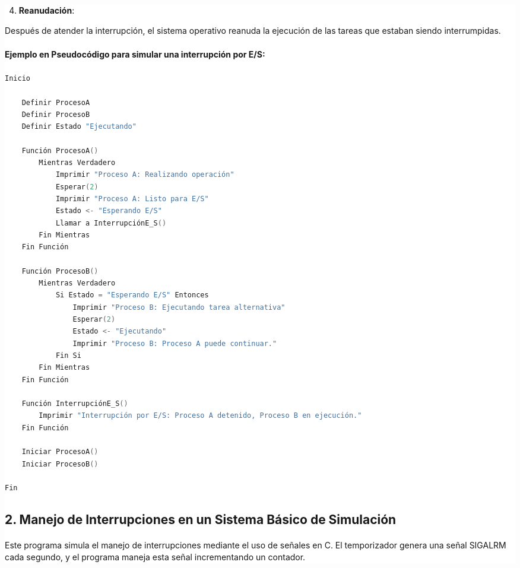 4. **Reanudación**: 

Después de atender la interrupción, el sistema operativo reanuda la ejecución de las tareas que estaban siendo interrumpidas.


#### Ejemplo en Pseudocódigo para simular una interrupción por E/S:

```c
Inicio

    Definir ProcesoA
    Definir ProcesoB
    Definir Estado "Ejecutando"
    
    Función ProcesoA()
        Mientras Verdadero
            Imprimir "Proceso A: Realizando operación"
            Esperar(2)
            Imprimir "Proceso A: Listo para E/S"
            Estado <- "Esperando E/S"
            Llamar a InterrupciónE_S()
        Fin Mientras
    Fin Función

    Función ProcesoB()
        Mientras Verdadero
            Si Estado = "Esperando E/S" Entonces
                Imprimir "Proceso B: Ejecutando tarea alternativa"
                Esperar(2)
                Estado <- "Ejecutando"
                Imprimir "Proceso B: Proceso A puede continuar."
            Fin Si
        Fin Mientras
    Fin Función

    Función InterrupciónE_S()
        Imprimir "Interrupción por E/S: Proceso A detenido, Proceso B en ejecución."
    Fin Función

    Iniciar ProcesoA()
    Iniciar ProcesoB()

Fin
``` 



## 2. Manejo de Interrupciones en un Sistema Básico de Simulación

Este programa simula el manejo de interrupciones mediante el uso de señales en C. El temporizador genera una señal SIGALRM cada segundo, y el programa maneja esta señal incrementando un contador.
